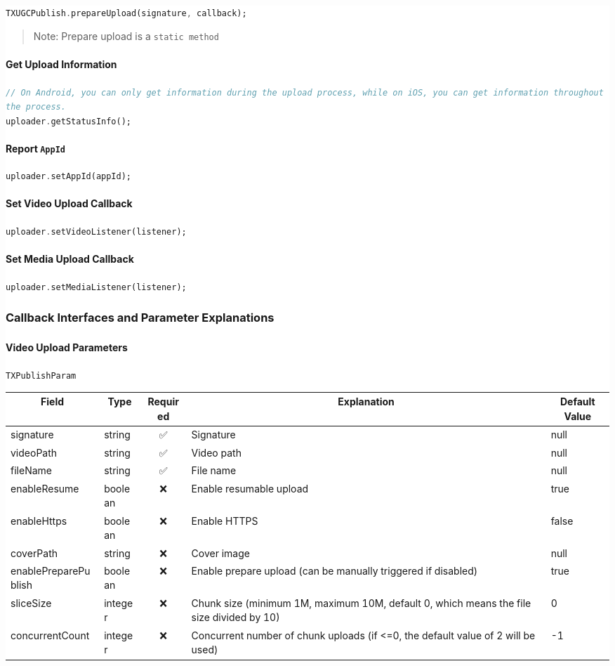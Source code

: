 ```dart
TXUGCPublish.prepareUpload(signature, callback);
```

> Note: Prepare upload is a `static method`

#### Get Upload Information

```dart
// On Android, you can only get information during the upload process, while on iOS, you can get information throughout the process.
uploader.getStatusInfo();
```

#### Report `AppId`

```dart
uploader.setAppId(appId);
```

#### Set Video Upload Callback

```dart
uploader.setVideoListener(listener);
```

#### Set Media Upload Callback

```dart
uploader.setMediaListener(listener);
```

### Callback Interfaces and Parameter Explanations

#### Video Upload Parameters

`TXPublishParam`

|Field|Type|Required|Explanation|Default Value|
|-------|-------|:------:|------|------|
|signature|string|✅|Signature|null|
|videoPath|string|✅|Video path|null|
|fileName|string|✅|File name|null|
|enableResume|boolean|❌|Enable resumable upload|true|
|enableHttps|boolean|❌|Enable HTTPS|false|
|coverPath|string|❌|Cover image|null|
|enablePreparePublish|boolean|❌|Enable prepare upload (can be manually triggered if disabled)|true|
|sliceSize|integer|❌|Chunk size (minimum 1M, maximum 10M, default 0, which means the file size divided by 10)|0|
|concurrentCount|integer|❌|Concurrent number of chunk uploads (if <=0, the default value of 2 will be used)|-1|
